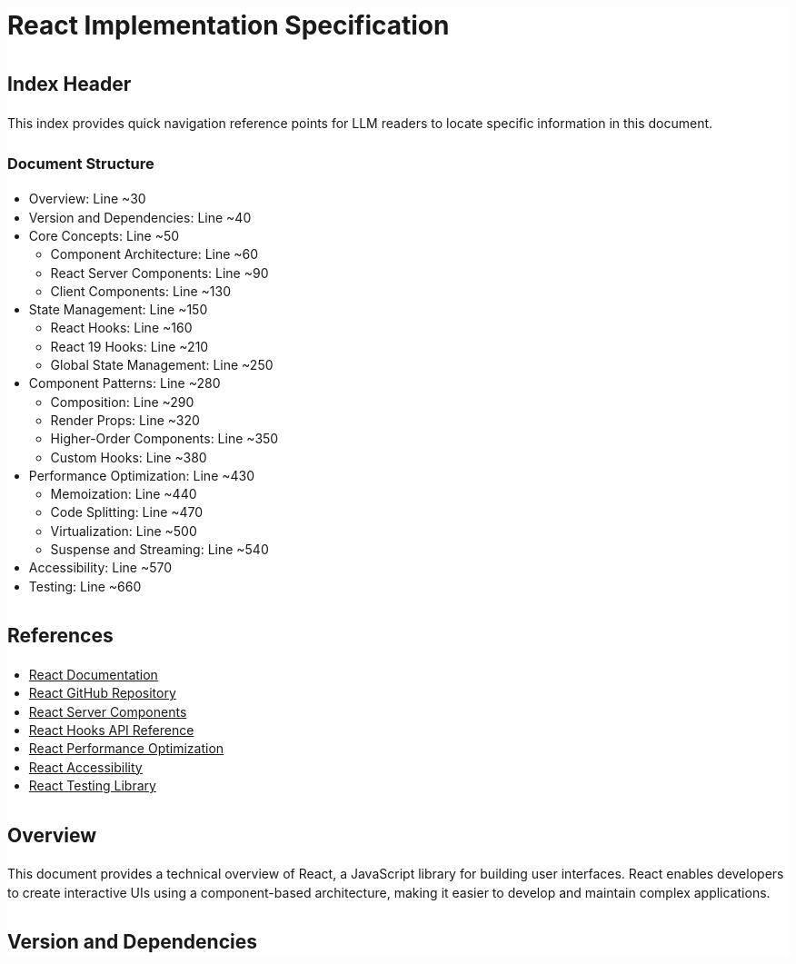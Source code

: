 # React Implementation Specification

## Index Header
This index provides quick navigation reference points for LLM readers to locate specific information in this document.

### Document Structure
- Overview: Line ~30
- Version and Dependencies: Line ~40
- Core Concepts: Line ~50
  - Component Architecture: Line ~60
  - React Server Components: Line ~90
  - Client Components: Line ~130
- State Management: Line ~150
  - React Hooks: Line ~160
  - React 19 Hooks: Line ~210
  - Global State Management: Line ~250
- Component Patterns: Line ~280
  - Composition: Line ~290
  - Render Props: Line ~320
  - Higher-Order Components: Line ~350
  - Custom Hooks: Line ~380
- Performance Optimization: Line ~430
  - Memoization: Line ~440
  - Code Splitting: Line ~470
  - Virtualization: Line ~500
  - Suspense and Streaming: Line ~540
- Accessibility: Line ~570
- Testing: Line ~660

## References

- [React Documentation](https://react.dev/reference/react)
- [React GitHub Repository](https://github.com/facebook/react)
- [React Server Components](https://react.dev/blog/2023/03/22/react-labs-what-we-have-been-working-on-march-2023#react-server-components)
- [React Hooks API Reference](https://react.dev/reference/react/hooks)
- [React Performance Optimization](https://react.dev/learn/render-and-commit)
- [React Accessibility](https://react.dev/reference/react-dom/components#accessibility-attributes)
- [React Testing Library](https://testing-library.com/docs/react-testing-library/intro/)

## Overview

This document provides a technical overview of React, a JavaScript library for building user interfaces. React enables developers to create interactive UIs using a component-based architecture, making it easier to develop and maintain complex applications.

## Version and Dependencies

